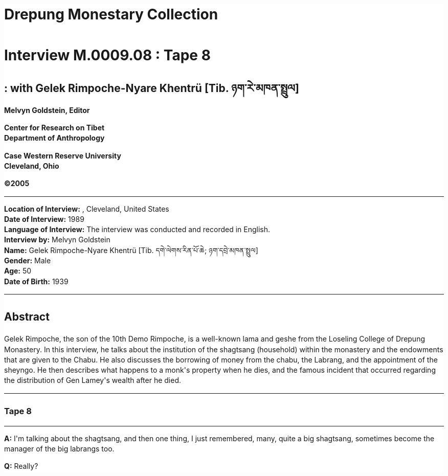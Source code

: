 # Drepung Monestary Collection  
# Interview M.0009.08 : Tape 8  
##  : with Gelek Rimpoche-Nyare Khentrü [Tib. ཉག་རེ་མཁན་སྤྲུལ]   
  
**Melvyn Goldstein, Editor**  

**Center for Research on Tibet**  
**Department of Anthropology**  

**Case Western Reserve University**  
**Cleveland, Ohio**  

**©2005**  

---  
**Location of Interview:** , Cleveland, United States  
**Date of Interview:** 1989  
**Language of Interview:** The interview was conducted and recorded in English.  
**Interview by:** Melvyn Goldstein  
**Name:**  Gelek Rimpoche-Nyare Khentrü [Tib. དགེ་ལེགས་རིན་པོ་ཆེ; ཉག་དབྲེ་མཁན་སྤྲུལ]  
**Gender:** Male  
**Age:** 50  
**Date of Birth:** 1939  
  
---  
## Abstract  

 Gelek Rimpoche, the son of the 10th Demo Rimpoche, is a well-known lama and geshe from the Loseling College of Drepung Monastery. In this interview, he talks about the institution of the shagtsang (household) within the monastery and the endowments that are given to the Chabu. He also discusses the borrowing of money from the chabu, the Labrang, and the appointment of the sheyngo. He then describes what happens to a monk's property when he dies, and the famous incident that occurred regarding the distribution of Gen Lamey's wealth after he died.   

---  
### Tape 8  

<audio controls>
<source src="https://tile.loc.gov/storage-services/service/asian/asiantoha/M_0009_08/M_0009_08.mp3" type="audio/mp3">
Your browser does not support the audio element.
</audio>  

---

**A:**  I'm talking about the shagtsang, and then one thing, I just remembered, many, quite a big shagtsang, sometimes become the manager of the big labrangs too.   

**Q:**  Really?   
